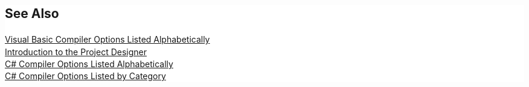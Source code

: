 ## See Also  
 [Visual Basic Compiler Options Listed Alphabetically](../../../visual-basic\reference\command-line-compiler/visual-basic-compiler-options-listed-alphabetically.md)   
 [Introduction to the Project Designer](http://msdn.microsoft.com/en-us/898dd854-c98d-430c-ba1b-a913ce3c73d7)   
 [C# Compiler Options Listed Alphabetically](../../../csharp\language-reference\compiler-options/csharp-compiler-options-listed-alphabetically.md)   
 [C# Compiler Options Listed by Category](../../../csharp\language-reference\compiler-options/csharp-compiler-options-listed-by-category.md)